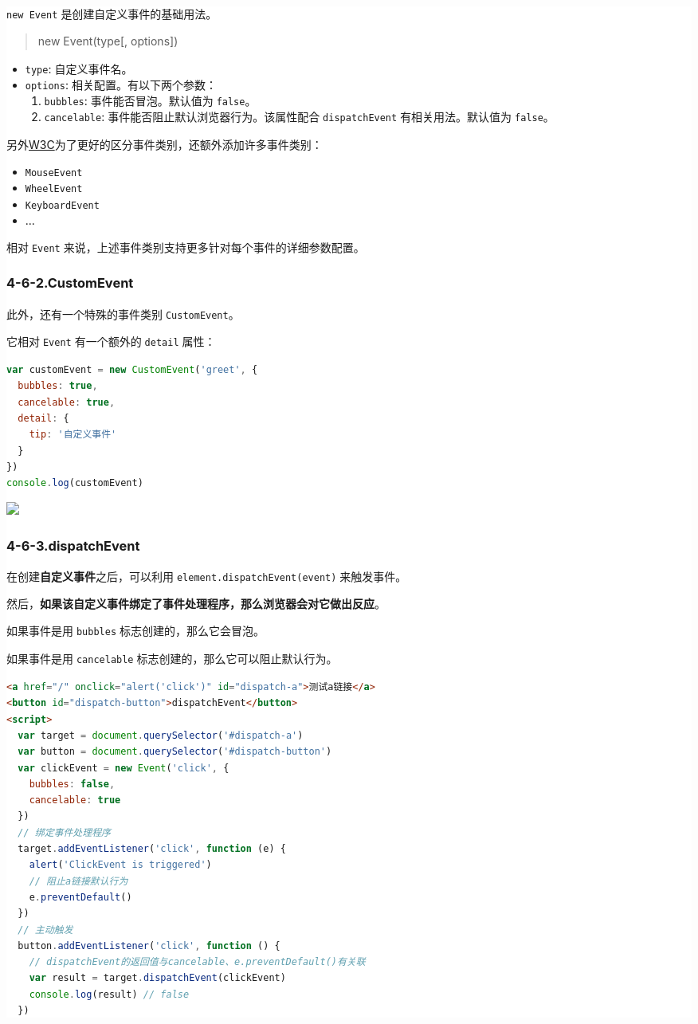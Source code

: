 `new Event` 是创建自定义事件的基础用法。

> new Event(type[, options])

- `type`: 自定义事件名。
- `options`: 相关配置。有以下两个参数：
  1. `bubbles`: 事件能否冒泡。默认值为 `false`。
  2. `cancelable`: 事件能否阻止默认浏览器行为。该属性配合 `dispatchEvent` 有相关用法。默认值为 `false`。

另外[W3C](https://www.w3.org/TR/uievents/)为了更好的区分事件类别，还额外添加许多事件类别：

- `MouseEvent`
- `WheelEvent`
- `KeyboardEvent`
- ...

相对 `Event` 来说，上述事件类别支持更多针对每个事件的详细参数配置。

### 4-6-2.CustomEvent

此外，还有一个特殊的事件类别 `CustomEvent`。

它相对 `Event` 有一个额外的 `detail` 属性：

```js
var customEvent = new CustomEvent('greet', {
  bubbles: true,
  cancelable: true,
  detail: {
    tip: '自定义事件'
  }
})
console.log(customEvent)
```

![](https://raw.githubusercontent.com/oneyoung19/vuepress-blog-img/main/img/e6c9d24ely1h1m8sgkv0yj21a80h6mzu.jpg)

### 4-6-3.dispatchEvent

在创建**自定义事件**之后，可以利用 `element.dispatchEvent(event)` 来触发事件。

然后，**如果该自定义事件绑定了事件处理程序，那么浏览器会对它做出反应**。

如果事件是用 `bubbles` 标志创建的，那么它会冒泡。

如果事件是用 `cancelable` 标志创建的，那么它可以阻止默认行为。

```html
<a href="/" onclick="alert('click')" id="dispatch-a">测试a链接</a>
<button id="dispatch-button">dispatchEvent</button>
<script>
  var target = document.querySelector('#dispatch-a')
  var button = document.querySelector('#dispatch-button')
  var clickEvent = new Event('click', {
    bubbles: false,
    cancelable: true
  })
  // 绑定事件处理程序
  target.addEventListener('click', function (e) {
    alert('ClickEvent is triggered')
    // 阻止a链接默认行为
    e.preventDefault()
  })
  // 主动触发
  button.addEventListener('click', function () {
    // dispatchEvent的返回值与cancelable、e.preventDefault()有关联
    var result = target.dispatchEvent(clickEvent)
    console.log(result) // false
  })
```